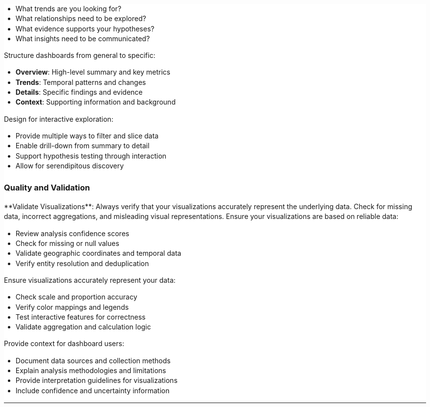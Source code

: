   - What trends are you looking for?
  - What relationships need to be explored?
  - What evidence supports your hypotheses?
  - What insights need to be communicated?
</Step>

<Step title="Layer Information Logically">
  Structure dashboards from general to specific:
  
  - **Overview**: High-level summary and key metrics
  - **Trends**: Temporal patterns and changes
  - **Details**: Specific findings and evidence
  - **Context**: Supporting information and background
</Step>

<Step title="Enable Exploration">
  Design for interactive exploration:
  
  - Provide multiple ways to filter and slice data
  - Enable drill-down from summary to detail
  - Support hypothesis testing through interaction
  - Allow for serendipitous discovery
</Step>
</Steps>

### Quality and Validation

<Warning>
**Validate Visualizations**: Always verify that your visualizations accurately represent the underlying data. Check for missing data, incorrect aggregations, and misleading visual representations.
</Warning>

<Steps>
<Step title="Data Quality Checks">
  Ensure your visualizations are based on reliable data:
  
  - Review analysis confidence scores
  - Check for missing or null values
  - Validate geographic coordinates and temporal data
  - Verify entity resolution and deduplication
</Step>

<Step title="Visual Accuracy">
  Ensure visualizations accurately represent your data:
  
  - Check scale and proportion accuracy
  - Verify color mappings and legends
  - Test interactive features for correctness
  - Validate aggregation and calculation logic
</Step>

<Step title="Interpretation Guidelines">
  Provide context for dashboard users:
  
  - Document data sources and collection methods
  - Explain analysis methodologies and limitations
  - Provide interpretation guidelines for visualizations
  - Include confidence and uncertainty information
</Step>
</Steps>

---